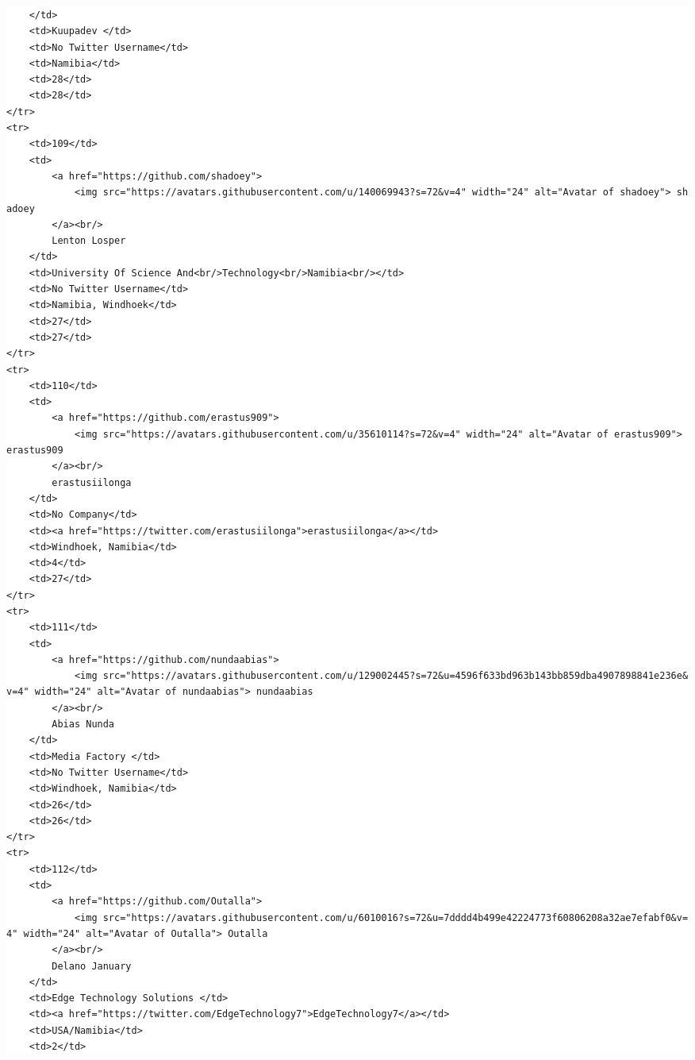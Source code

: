 		</td>
		<td>Kuupadev </td>
		<td>No Twitter Username</td>
		<td>Namibia</td>
		<td>28</td>
		<td>28</td>
	</tr>
	<tr>
		<td>109</td>
		<td>
			<a href="https://github.com/shadoey">
				<img src="https://avatars.githubusercontent.com/u/140069943?s=72&v=4" width="24" alt="Avatar of shadoey"> shadoey
			</a><br/>
			Lenton Losper
		</td>
		<td>University Of Science And<br/>Technology<br/>Namibia<br/></td>
		<td>No Twitter Username</td>
		<td>Namibia, Windhoek</td>
		<td>27</td>
		<td>27</td>
	</tr>
	<tr>
		<td>110</td>
		<td>
			<a href="https://github.com/erastus909">
				<img src="https://avatars.githubusercontent.com/u/35610114?s=72&v=4" width="24" alt="Avatar of erastus909"> erastus909
			</a><br/>
			erastusiilonga
		</td>
		<td>No Company</td>
		<td><a href="https://twitter.com/erastusiilonga">erastusiilonga</a></td>
		<td>Windhoek, Namibia</td>
		<td>4</td>
		<td>27</td>
	</tr>
	<tr>
		<td>111</td>
		<td>
			<a href="https://github.com/nundaabias">
				<img src="https://avatars.githubusercontent.com/u/129002445?s=72&u=4596f633bd963b143bb859dba4907898841e236e&v=4" width="24" alt="Avatar of nundaabias"> nundaabias
			</a><br/>
			Abias Nunda
		</td>
		<td>Media Factory </td>
		<td>No Twitter Username</td>
		<td>Windhoek, Namibia</td>
		<td>26</td>
		<td>26</td>
	</tr>
	<tr>
		<td>112</td>
		<td>
			<a href="https://github.com/Outalla">
				<img src="https://avatars.githubusercontent.com/u/6010016?s=72&u=7dddd4b499e42224773f60806208a32ae7efabf0&v=4" width="24" alt="Avatar of Outalla"> Outalla
			</a><br/>
			Delano January
		</td>
		<td>Edge Technology Solutions </td>
		<td><a href="https://twitter.com/EdgeTechnology7">EdgeTechnology7</a></td>
		<td>USA/Namibia</td>
		<td>2</td>